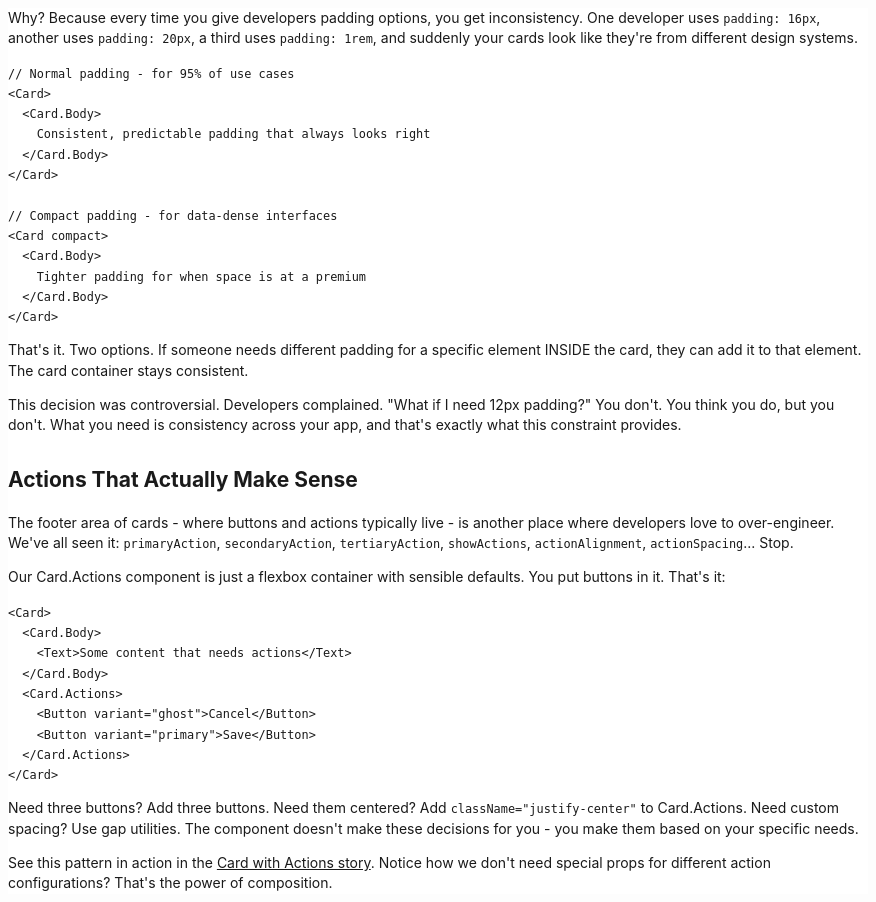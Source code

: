 Why? Because every time you give developers padding options, you get inconsistency. One developer uses `padding: 16px`, another uses `padding: 20px`, a third uses `padding: 1rem`, and suddenly your cards look like they're from different design systems.

```tsx
// Normal padding - for 95% of use cases
<Card>
  <Card.Body>
    Consistent, predictable padding that always looks right
  </Card.Body>
</Card>

// Compact padding - for data-dense interfaces
<Card compact>
  <Card.Body>
    Tighter padding for when space is at a premium
  </Card.Body>
</Card>
```

That's it. Two options. If someone needs different padding for a specific element INSIDE the card, they can add it to that element. The card container stays consistent.

This decision was controversial. Developers complained. "What if I need 12px padding?" You don't. You think you do, but you don't. What you need is consistency across your app, and that's exactly what this constraint provides.

## Actions That Actually Make Sense

The footer area of cards - where buttons and actions typically live - is another place where developers love to over-engineer. We've all seen it: `primaryAction`, `secondaryAction`, `tertiaryAction`, `showActions`, `actionAlignment`, `actionSpacing`... Stop.

Our Card.Actions component is just a flexbox container with sensible defaults. You put buttons in it. That's it:

```tsx
<Card>
  <Card.Body>
    <Text>Some content that needs actions</Text>
  </Card.Body>
  <Card.Actions>
    <Button variant="ghost">Cancel</Button>
    <Button variant="primary">Save</Button>
  </Card.Actions>
</Card>
```

Need three buttons? Add three buttons. Need them centered? Add `className="justify-center"` to Card.Actions. Need custom spacing? Use gap utilities. The component doesn't make these decisions for you - you make them based on your specific needs.

See this pattern in action in the [Card with Actions story](http://localhost:6006/?path=/story/atomic-card--with-actions). Notice how we don't need special props for different action configurations? That's the power of composition.
